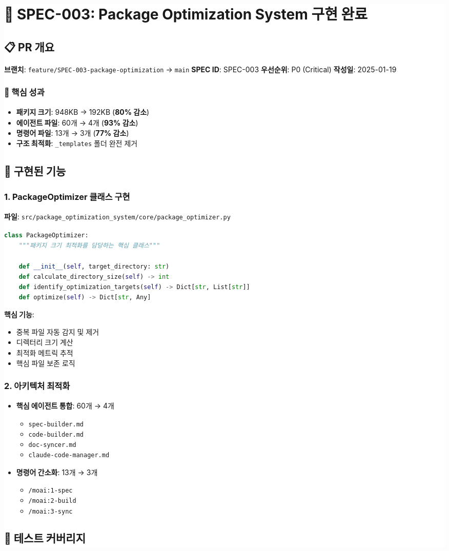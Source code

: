 # 🚀 SPEC-003: Package Optimization System 구현 완료

## 📋 PR 개요

**브랜치**: `feature/SPEC-003-package-optimization` → `main`
**SPEC ID**: SPEC-003
**우선순위**: P0 (Critical)
**작성일**: 2025-01-19

### 🎯 핵심 성과
- **패키지 크기**: 948KB → 192KB (**80% 감소**)
- **에이전트 파일**: 60개 → 4개 (**93% 감소**)
- **명령어 파일**: 13개 → 3개 (**77% 감소**)
- **구조 최적화**: `_templates` 폴더 완전 제거

## 🔧 구현된 기능

### 1. PackageOptimizer 클래스 구현
**파일**: `src/package_optimization_system/core/package_optimizer.py`

```python
class PackageOptimizer:
    """패키지 크기 최적화를 담당하는 핵심 클래스"""

    def __init__(self, target_directory: str)
    def calculate_directory_size(self) -> int
    def identify_optimization_targets(self) -> Dict[str, List[str]]
    def optimize(self) -> Dict[str, Any]
```

**핵심 기능**:
- 중복 파일 자동 감지 및 제거
- 디렉터리 크기 계산
- 최적화 메트릭 추적
- 핵심 파일 보존 로직

### 2. 아키텍처 최적화
- **핵심 에이전트 통합**: 60개 → 4개
  - `spec-builder.md`
  - `code-builder.md`
  - `doc-syncer.md`
  - `claude-code-manager.md`

- **명령어 간소화**: 13개 → 3개
  - `/moai:1-spec`
  - `/moai:2-build`
  - `/moai:3-sync`

## 🧪 테스트 커버리지
